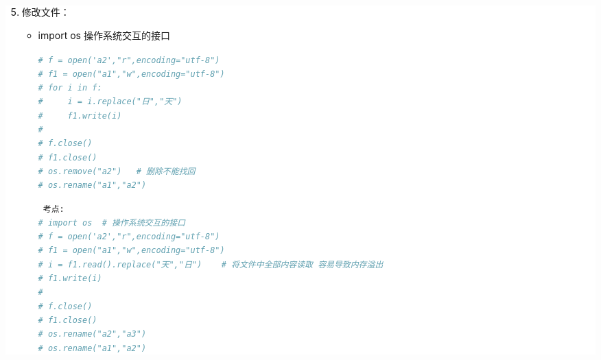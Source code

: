   5. 修改文件：

      - import os  操作系统交互的接口

        ```python
        # f = open('a2',"r",encoding="utf-8")
        # f1 = open("a1","w",encoding="utf-8")
        # for i in f:
        #     i = i.replace("日","天")
        #     f1.write(i)
        #
        # f.close()
        # f1.close()
        # os.remove("a2")   # 删除不能找回
        # os.rename("a1","a2")
        ```

        ```python
         考点:
        # import os  # 操作系统交互的接口
        # f = open('a2',"r",encoding="utf-8")
        # f1 = open("a1","w",encoding="utf-8")
        # i = f1.read().replace("天","日")    # 将文件中全部内容读取 容易导致内存溢出
        # f1.write(i)
        #
        # f.close()
        # f1.close()
        # os.rename("a2","a3")
        # os.rename("a1","a2")
        ```
